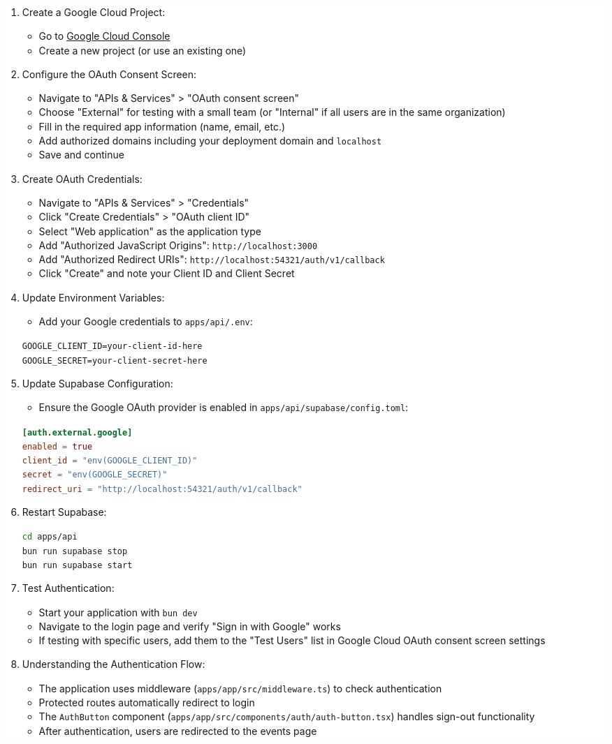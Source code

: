 1. Create a Google Cloud Project:
   - Go to [Google Cloud Console](https://console.cloud.google.com/)
   - Create a new project (or use an existing one)

2. Configure the OAuth Consent Screen:
   - Navigate to "APIs & Services" > "OAuth consent screen"
   - Choose "External" for testing with a small team (or "Internal" if all users are in the same organization)
   - Fill in the required app information (name, email, etc.)
   - Add authorized domains including your deployment domain and `localhost`
   - Save and continue

3. Create OAuth Credentials:
   - Navigate to "APIs & Services" > "Credentials"
   - Click "Create Credentials" > "OAuth client ID"
   - Select "Web application" as the application type
   - Add "Authorized JavaScript Origins": `http://localhost:3000`
   - Add "Authorized Redirect URIs": `http://localhost:54321/auth/v1/callback`
   - Click "Create" and note your Client ID and Client Secret

4. Update Environment Variables:
   - Add your Google credentials to `apps/api/.env`:
   ```
   GOOGLE_CLIENT_ID=your-client-id-here
   GOOGLE_SECRET=your-client-secret-here
   ```

5. Update Supabase Configuration:
   - Ensure the Google OAuth provider is enabled in `apps/api/supabase/config.toml`:
   ```toml
   [auth.external.google]
   enabled = true
   client_id = "env(GOOGLE_CLIENT_ID)"
   secret = "env(GOOGLE_SECRET)"
   redirect_uri = "http://localhost:54321/auth/v1/callback"
   ```

6. Restart Supabase:
   ```bash
   cd apps/api
   bun run supabase stop
   bun run supabase start
   ```

7. Test Authentication:
   - Start your application with `bun dev`
   - Navigate to the login page and verify "Sign in with Google" works
   - If testing with specific users, add them to the "Test Users" list in Google Cloud OAuth consent screen settings

8. Understanding the Authentication Flow:
   - The application uses middleware (`apps/app/src/middleware.ts`) to check authentication
   - Protected routes automatically redirect to login
   - The `AuthButton` component (`apps/app/src/components/auth/auth-button.tsx`) handles sign-out functionality
   - After authentication, users are redirected to the events page
